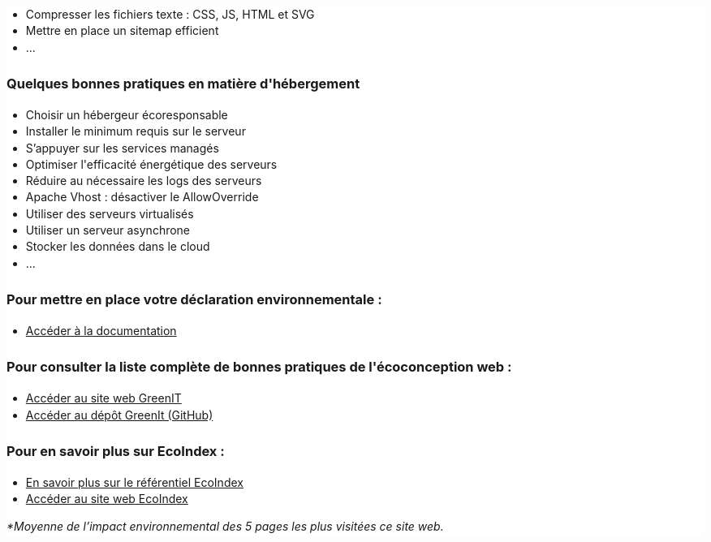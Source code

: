 * Compresser les fichiers texte : CSS, JS, HTML et SVG
* Mettre en place un sitemap efficient
* ...

### Quelques bonnes pratiques en matière d'hébergement
* Choisir un hébergeur écoresponsable
* Installer le minimum requis sur le serveur
* S’appuyer sur les services managés
* Optimiser l'efficacité énergétique des serveurs
* Réduire au nécessaire les logs des serveurs
* Apache Vhost : désactiver le AllowOverride
* Utiliser des serveurs virtualisés
* Utiliser un serveur asynchrone
* Stocker les données dans le cloud
* ...

### Pour mettre en place votre déclaration environnementale :

* [Accéder à la documentation](https://declaration.greenit.fr/)

### Pour consulter la liste complète de bonnes pratiques de l'écoconception web :

* [Accéder au site web GreenIT](https://www.greenit.fr/)
* [Accéder au dépôt GreenIt (GitHub)](https://github.com/cnumr/best-practices)

### Pour en savoir plus sur EcoIndex :

* [En savoir plus sur le référentiel EcoIndex](https://www.ecoindex.fr/comment-ca-marche/)
* [Accéder au site web EcoIndex](https://www.ecoindex.fr/)

_*Moyenne de l’impact environnemental des 5 pages les plus visitées ce site web._
